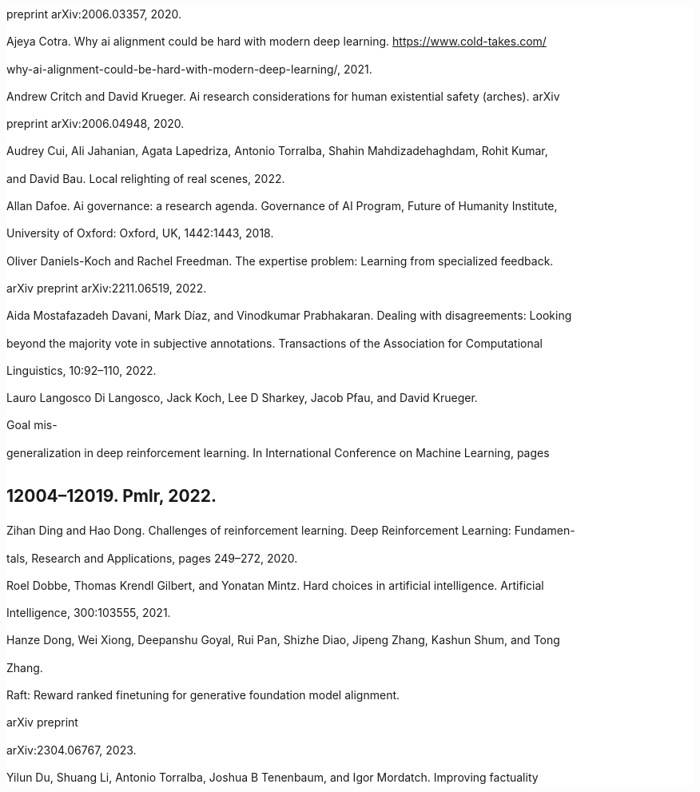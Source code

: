 preprint arXiv:2006.03357, 2020.

Ajeya Cotra. Why ai alignment could be hard with modern deep learning. https://www.cold-takes.com/

why-ai-alignment-could-be-hard-with-modern-deep-learning/, 2021.

Andrew Critch and David Krueger. Ai research considerations for human existential safety (arches). arXiv

preprint arXiv:2006.04948, 2020.

Audrey Cui, Ali Jahanian, Agata Lapedriza, Antonio Torralba, Shahin Mahdizadehaghdam, Rohit Kumar,

and David Bau. Local relighting of real scenes, 2022.

Allan Dafoe. Ai governance: a research agenda. Governance of AI Program, Future of Humanity Institute,

University of Oxford: Oxford, UK, 1442:1443, 2018.

Oliver Daniels-Koch and Rachel Freedman. The expertise problem: Learning from specialized feedback.

arXiv preprint arXiv:2211.06519, 2022.

Aida Mostafazadeh Davani, Mark Díaz, and Vinodkumar Prabhakaran. Dealing with disagreements: Looking

beyond the majority vote in subjective annotations. Transactions of the Association for Computational

Linguistics, 10:92–110, 2022.

Lauro Langosco Di Langosco, Jack Koch, Lee D Sharkey, Jacob Pfau, and David Krueger.

Goal mis-

generalization in deep reinforcement learning. In International Conference on Machine Learning, pages

## 12004–12019. Pmlr, 2022.

Zihan Ding and Hao Dong. Challenges of reinforcement learning. Deep Reinforcement Learning: Fundamen-

tals, Research and Applications, pages 249–272, 2020.

Roel Dobbe, Thomas Krendl Gilbert, and Yonatan Mintz. Hard choices in artificial intelligence. Artificial

Intelligence, 300:103555, 2021.

Hanze Dong, Wei Xiong, Deepanshu Goyal, Rui Pan, Shizhe Diao, Jipeng Zhang, Kashun Shum, and Tong

Zhang.

Raft: Reward ranked finetuning for generative foundation model alignment.

arXiv preprint

arXiv:2304.06767, 2023.

Yilun Du, Shuang Li, Antonio Torralba, Joshua B Tenenbaum, and Igor Mordatch. Improving factuality
